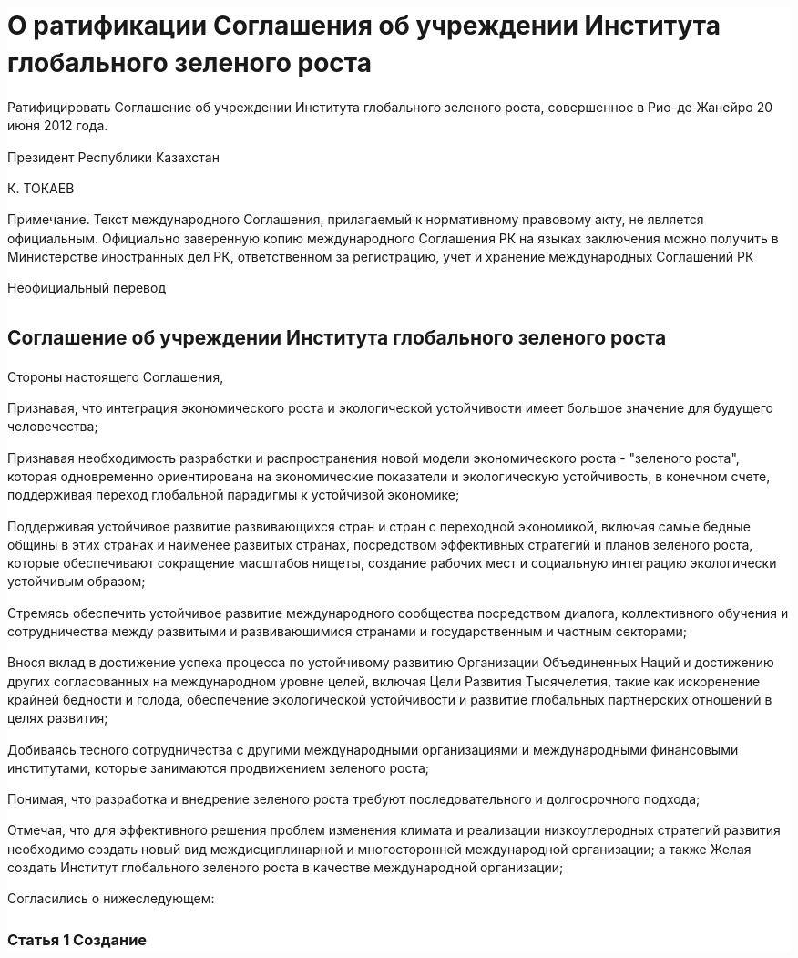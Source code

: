 # О ратификации Соглашения об учреждении       Института глобального зеленого роста 

Ратифицировать Соглашение об учреждении Института глобального зеленого роста, совершенное в Рио-де-Жанейро 20 июня 2012 года.

Президент Республики Казахстан

К. ТОКАЕВ

Примечание. Текст международного Соглашения, прилагаемый к нормативному правовому акту, не является официальным. Официально заверенную копию международного Соглашения РК на языках заключения можно получить в Министерстве иностранных дел РК, ответственном за регистрацию, учет и хранение международных Соглашений РК

Неофициальный перевод

## Соглашение об учреждении Института глобального зеленого роста

Стороны настоящего Соглашения,

Признавая, что интеграция экономического роста и экологической устойчивости имеет большое значение для будущего человечества;

Признавая необходимость разработки и распространения новой модели экономического роста - "зеленого роста", которая одновременно ориентирована на экономические показатели и экологическую устойчивость, в конечном счете, поддерживая переход глобальной парадигмы к устойчивой экономике;

Поддерживая устойчивое развитие развивающихся стран и стран с переходной экономикой, включая самые бедные общины в этих странах и наименее развитых странах, посредством эффективных стратегий и планов зеленого роста, которые обеспечивают сокращение масштабов нищеты, создание рабочих мест и социальную интеграцию экологически устойчивым образом;

Стремясь обеспечить устойчивое развитие международного сообщества посредством диалога, коллективного обучения и сотрудничества между развитыми и развивающимися странами и государственным и частным секторами;

Внося вклад в достижение успеха процесса по устойчивому развитию Организации Объединенных Наций и достижению других согласованных на международном уровне целей, включая Цели Развития Тысячелетия, такие как искоренение крайней бедности и голода, обеспечение экологической устойчивости и развитие глобальных партнерских отношений в целях развития;

Добиваясь тесного сотрудничества с другими международными организациями и международными финансовыми институтами, которые занимаются продвижением зеленого роста;

Понимая, что разработка и внедрение зеленого роста требуют последовательного и долгосрочного подхода;

Отмечая, что для эффективного решения проблем изменения климата и реализации низкоуглеродных стратегий развития необходимо создать новый вид междисциплинарной и многосторонней международной организации; а также Желая создать Институт глобального зеленого роста в качестве международной организации;

Согласились о нижеследующем:

### Статья 1 Создание
